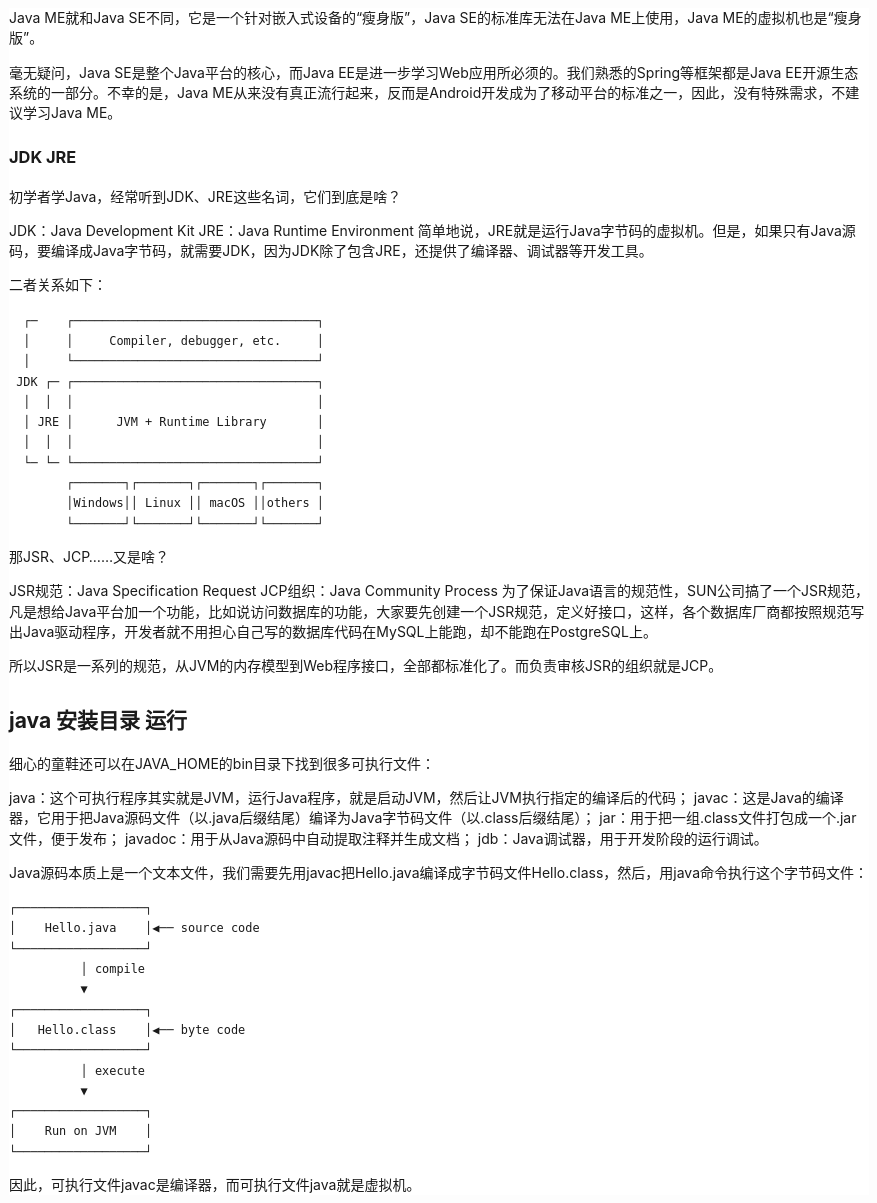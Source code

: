 Java ME就和Java SE不同，它是一个针对嵌入式设备的“瘦身版”，Java SE的标准库无法在Java ME上使用，Java ME的虚拟机也是“瘦身版”。

毫无疑问，Java SE是整个Java平台的核心，而Java EE是进一步学习Web应用所必须的。我们熟悉的Spring等框架都是Java EE开源生态系统的一部分。不幸的是，Java ME从来没有真正流行起来，反而是Android开发成为了移动平台的标准之一，因此，没有特殊需求，不建议学习Java ME。

### JDK JRE
初学者学Java，经常听到JDK、JRE这些名词，它们到底是啥？

JDK：Java Development Kit
JRE：Java Runtime Environment
简单地说，JRE就是运行Java字节码的虚拟机。但是，如果只有Java源码，要编译成Java字节码，就需要JDK，因为JDK除了包含JRE，还提供了编译器、调试器等开发工具。

二者关系如下：
```
  ┌─    ┌──────────────────────────────────┐
  │     │     Compiler, debugger, etc.     │
  │     └──────────────────────────────────┘
 JDK ┌─ ┌──────────────────────────────────┐
  │  │  │                                  │
  │ JRE │      JVM + Runtime Library       │
  │  │  │                                  │
  └─ └─ └──────────────────────────────────┘
        ┌───────┐┌───────┐┌───────┐┌───────┐
        │Windows││ Linux ││ macOS ││others │
        └───────┘└───────┘└───────┘└───────┘
```
那JSR、JCP……又是啥？

JSR规范：Java Specification Request
JCP组织：Java Community Process
为了保证Java语言的规范性，SUN公司搞了一个JSR规范，凡是想给Java平台加一个功能，比如说访问数据库的功能，大家要先创建一个JSR规范，定义好接口，这样，各个数据库厂商都按照规范写出Java驱动程序，开发者就不用担心自己写的数据库代码在MySQL上能跑，却不能跑在PostgreSQL上。

所以JSR是一系列的规范，从JVM的内存模型到Web程序接口，全部都标准化了。而负责审核JSR的组织就是JCP。

## java 安装目录 运行
细心的童鞋还可以在JAVA_HOME的bin目录下找到很多可执行文件：

java：这个可执行程序其实就是JVM，运行Java程序，就是启动JVM，然后让JVM执行指定的编译后的代码；
javac：这是Java的编译器，它用于把Java源码文件（以.java后缀结尾）编译为Java字节码文件（以.class后缀结尾）；
jar：用于把一组.class文件打包成一个.jar文件，便于发布；
javadoc：用于从Java源码中自动提取注释并生成文档；
jdb：Java调试器，用于开发阶段的运行调试。

Java源码本质上是一个文本文件，我们需要先用javac把Hello.java编译成字节码文件Hello.class，然后，用java命令执行这个字节码文件：
```
┌──────────────────┐
│    Hello.java    │◀── source code
└──────────────────┘
          │ compile
          ▼
┌──────────────────┐
│   Hello.class    │◀── byte code
└──────────────────┘
          │ execute
          ▼
┌──────────────────┐
│    Run on JVM    │
└──────────────────┘
```
因此，可执行文件javac是编译器，而可执行文件java就是虚拟机。
